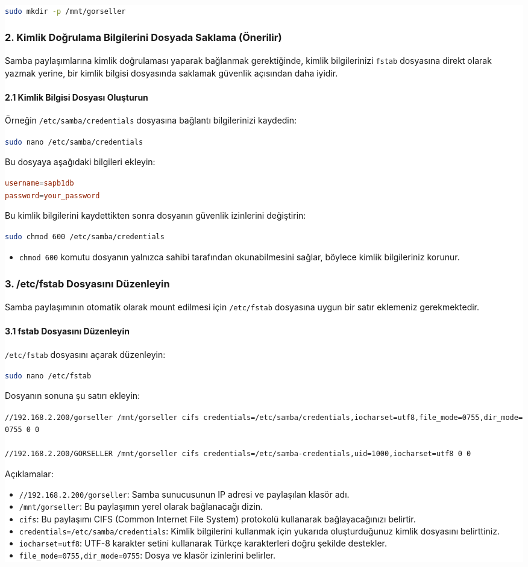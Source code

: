 ```bash
sudo mkdir -p /mnt/gorseller
```

### 2. **Kimlik Doğrulama Bilgilerini Dosyada Saklama (Önerilir)**
Samba paylaşımlarına kimlik doğrulaması yaparak bağlanmak gerektiğinde, kimlik bilgilerinizi `fstab` dosyasına direkt olarak yazmak yerine, bir kimlik bilgisi dosyasında saklamak güvenlik açısından daha iyidir.

#### 2.1 Kimlik Bilgisi Dosyası Oluşturun
Örneğin `/etc/samba/credentials` dosyasına bağlantı bilgilerinizi kaydedin:

```bash
sudo nano /etc/samba/credentials
```

Bu dosyaya aşağıdaki bilgileri ekleyin:

```conf
username=sapb1db
password=your_password
```

Bu kimlik bilgilerini kaydettikten sonra dosyanın güvenlik izinlerini değiştirin:

```bash
sudo chmod 600 /etc/samba/credentials
```
- `chmod 600` komutu dosyanın yalnızca sahibi tarafından okunabilmesini sağlar, böylece kimlik bilgileriniz korunur.

### 3. **/etc/fstab Dosyasını Düzenleyin**
Samba paylaşımının otomatik olarak mount edilmesi için `/etc/fstab` dosyasına uygun bir satır eklemeniz gerekmektedir.

#### 3.1 fstab Dosyasını Düzenleyin
`/etc/fstab` dosyasını açarak düzenleyin:

```bash
sudo nano /etc/fstab
```

Dosyanın sonuna şu satırı ekleyin:

```fstab
//192.168.2.200/gorseller /mnt/gorseller cifs credentials=/etc/samba/credentials,iocharset=utf8,file_mode=0755,dir_mode=0755 0 0

//192.168.2.200/GORSELLER /mnt/gorseller cifs credentials=/etc/samba-credentials,uid=1000,iocharset=utf8 0 0

```

Açıklamalar:
- `//192.168.2.200/gorseller`: Samba sunucusunun IP adresi ve paylaşılan klasör adı.
- `/mnt/gorseller`: Bu paylaşımın yerel olarak bağlanacağı dizin.
- `cifs`: Bu paylaşımı CIFS (Common Internet File System) protokolü kullanarak bağlayacağınızı belirtir.
- `credentials=/etc/samba/credentials`: Kimlik bilgilerini kullanmak için yukarıda oluşturduğunuz kimlik dosyasını belirttiniz.
- `iocharset=utf8`: UTF-8 karakter setini kullanarak Türkçe karakterleri doğru şekilde destekler.
- `file_mode=0755,dir_mode=0755`: Dosya ve klasör izinlerini belirler.
